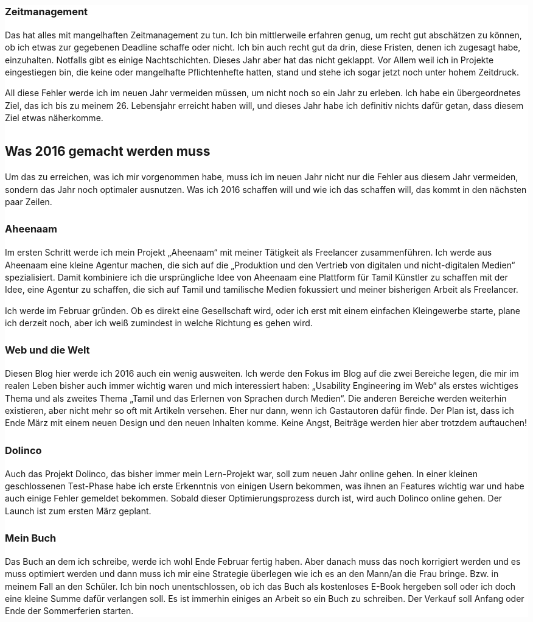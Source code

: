 ### Zeitmanagement

Das hat alles mit mangelhaften Zeitmanagement zu tun. Ich bin mittlerweile erfahren genug, um recht gut abschätzen zu können, ob ich etwas zur gegebenen Deadline schaffe oder nicht. Ich bin auch recht gut da drin, diese Fristen, denen ich zugesagt habe, einzuhalten. Notfalls gibt es einige Nachtschichten. Dieses Jahr aber hat das nicht geklappt. Vor Allem weil ich in Projekte eingestiegen bin, die keine oder mangelhafte Pflichtenhefte hatten, stand und stehe ich sogar jetzt noch unter hohem Zeitdruck.

All diese Fehler werde ich im neuen Jahr vermeiden müssen, um nicht noch so ein Jahr zu erleben. Ich habe ein übergeordnetes Ziel, das ich bis zu meinem 26. Lebensjahr erreicht haben will, und dieses Jahr habe ich definitiv nichts dafür getan, dass diesem Ziel etwas näherkomme.

## Was 2016 gemacht werden muss

Um das zu erreichen, was ich mir vorgenommen habe, muss ich im neuen Jahr nicht nur die Fehler aus diesem Jahr vermeiden, sondern das Jahr noch optimaler ausnutzen. Was ich 2016 schaffen will und wie ich das schaffen will, das kommt in den nächsten paar Zeilen.

### Aheenaam

Im ersten Schritt werde ich mein Projekt „Aheenaam“ mit meiner Tätigkeit als Freelancer zusammenführen. Ich werde aus Aheenaam eine kleine Agentur machen, die sich auf die „Produktion und den Vertrieb von digitalen und nicht-digitalen Medien“ spezialisiert. Damit kombiniere ich die ursprüngliche Idee von Aheenaam eine Plattform für Tamil Künstler zu schaffen mit der Idee, eine Agentur zu schaffen, die sich auf Tamil und tamilische Medien fokussiert und meiner bisherigen Arbeit als Freelancer.

Ich werde im Februar gründen. Ob es direkt eine Gesellschaft wird, oder ich erst mit einem einfachen Kleingewerbe starte, plane ich derzeit noch, aber ich weiß zumindest in welche Richtung es gehen wird.

### Web und die Welt

Diesen Blog hier werde ich 2016 auch ein wenig ausweiten. Ich werde den Fokus im Blog auf die zwei Bereiche legen, die mir im realen Leben bisher auch immer wichtig waren und mich interessiert haben: „Usability Engineering im Web“ als erstes wichtiges Thema und als zweites Thema „Tamil und das Erlernen von Sprachen durch Medien“. Die anderen Bereiche werden weiterhin existieren, aber nicht mehr so oft mit Artikeln versehen. Eher nur dann, wenn ich Gastautoren dafür finde. Der Plan ist, dass ich Ende März mit einem neuen Design und den neuen Inhalten komme. Keine Angst, Beiträge werden hier aber trotzdem auftauchen!

### Dolinco

Auch das Projekt Dolinco, das bisher immer mein Lern-Projekt war, soll zum neuen Jahr online gehen. In einer kleinen geschlossenen Test-Phase habe ich erste Erkenntnis von einigen Usern bekommen, was ihnen an Features wichtig war und habe auch einige Fehler gemeldet bekommen. Sobald dieser Optimierungsprozess durch ist, wird auch Dolinco online gehen. Der Launch ist zum ersten März geplant.

### Mein Buch

Das Buch an dem ich schreibe, werde ich wohl Ende Februar fertig haben. Aber danach muss das noch korrigiert werden und es muss optimiert werden und dann muss ich mir eine Strategie überlegen wie ich es an den Mann/an die Frau bringe. Bzw. in meinem Fall an den Schüler. Ich bin noch unentschlossen, ob ich das Buch als kostenloses E-Book hergeben soll oder ich doch eine kleine Summe dafür verlangen soll. Es ist immerhin einiges an Arbeit so ein Buch zu schreiben. Der Verkauf soll Anfang oder Ende der Sommerferien starten.
